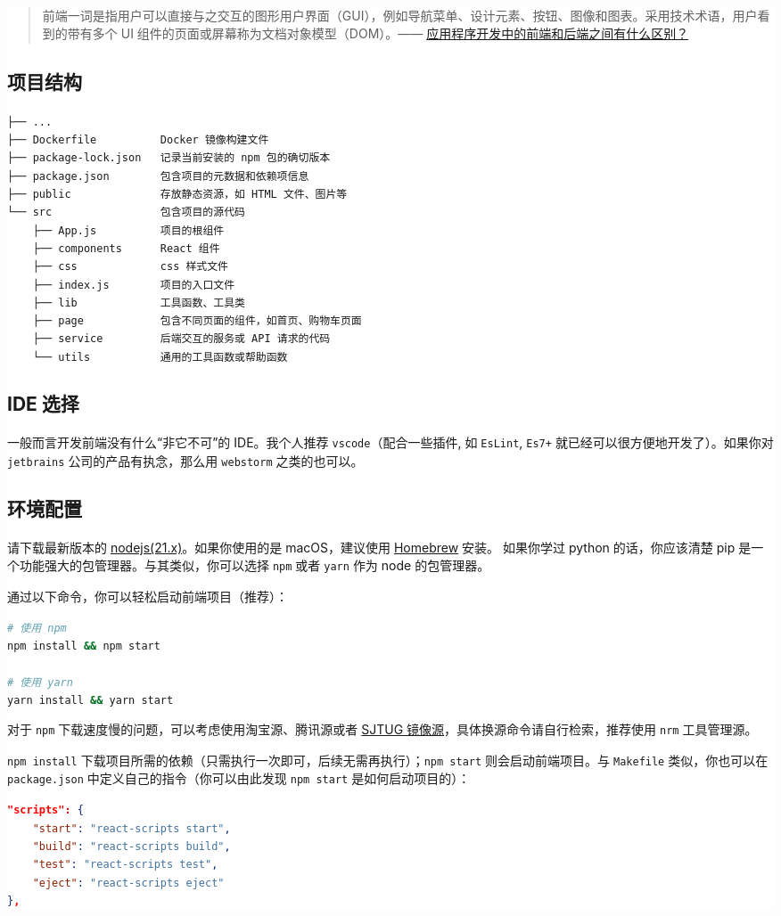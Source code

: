 > 前端一词是指用户可以直接与之交互的图形用户界面（GUI），例如导航菜单、设计元素、按钮、图像和图表。采用技术术语，用户看到的带有多个 UI 组件的页面或屏幕称为文档对象模型（DOM）。—— [应用程序开发中的前端和后端之间有什么区别？](https://aws.amazon.com/cn/compare/the-difference-between-frontend-and-backend/)

## 项目结构

```
├── ...
├── Dockerfile          Docker 镜像构建文件
├── package-lock.json   记录当前安装的 npm 包的确切版本
├── package.json        包含项目的元数据和依赖项信息
├── public              存放静态资源，如 HTML 文件、图片等
└── src                 包含项目的源代码
    ├── App.js          项目的根组件
    ├── components      React 组件
    ├── css             css 样式文件
    ├── index.js        项目的入口文件
    ├── lib             工具函数、工具类
    ├── page            包含不同页面的组件，如首页、购物车页面
    ├── service         后端交互的服务或 API 请求的代码
    └── utils           通用的工具函数或帮助函数
```

## IDE 选择

一般而言开发前端没有什么“非它不可”的 IDE。我个人推荐 `vscode`（配合一些插件, 如 `EsLint`, `Es7+` 就已经可以很方便地开发了）。如果你对 `jetbrains` 公司的产品有执念，那么用 `webstorm` 之类的也可以。

## 环境配置

请下载最新版本的 [nodejs(21.x)](https://nodejs.org/en/download/current)。如果你使用的是 macOS，建议使用 [Homebrew](https://brew.sh/) 安装。
如果你学过 python 的话，你应该清楚 pip 是一个功能强大的包管理器。与其类似，你可以选择 `npm` 或者 `yarn` 作为 node 的包管理器。

通过以下命令，你可以轻松启动前端项目（推荐）：
```bash
# 使用 npm
npm install && npm start

# 使用 yarn
yarn install && yarn start
```

对于 `npm` 下载速度慢的问题，可以考虑使用淘宝源、腾讯源或者 [SJTUG 镜像源](https://mirrors.sjtug.sjtu.edu.cn/docs/npm-registry)，具体换源命令请自行检索，推荐使用 `nrm` 工具管理源。

`npm install` 下载项目所需的依赖（只需执行一次即可，后续无需再执行）；`npm start` 则会启动前端项目。与 `Makefile` 类似，你也可以在 `package.json` 中定义自己的指令（你可以由此发现 `npm start` 是如何启动项目的）：

```json
"scripts": {
    "start": "react-scripts start",
    "build": "react-scripts build",
    "test": "react-scripts test",
    "eject": "react-scripts eject"
},
```

